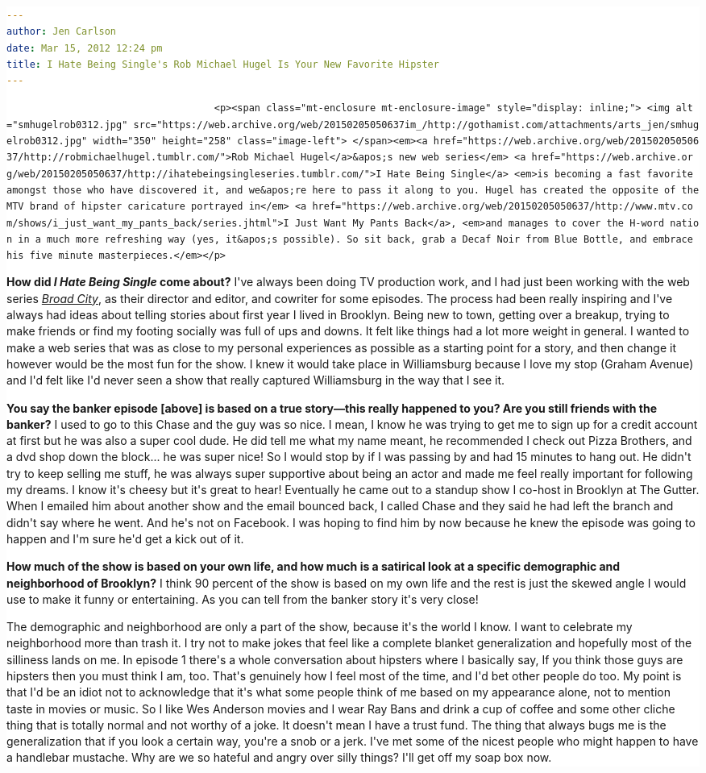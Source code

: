 ```yaml
---
author: Jen Carlson
date: Mar 15, 2012 12:24 pm
title: I Hate Being Single's Rob Michael Hugel Is Your New Favorite Hipster
---
```


	
										<p><span class="mt-enclosure mt-enclosure-image" style="display: inline;"> <img alt="smhugelrob0312.jpg" src="https://web.archive.org/web/20150205050637im_/http://gothamist.com/attachments/arts_jen/smhugelrob0312.jpg" width="350" height="258" class="image-left"> </span><em><a href="https://web.archive.org/web/20150205050637/http://robmichaelhugel.tumblr.com/">Rob Michael Hugel</a>&apos;s new web series</em> <a href="https://web.archive.org/web/20150205050637/http://ihatebeingsingleseries.tumblr.com/">I Hate Being Single</a> <em>is becoming a fast favorite amongst those who have discovered it, and we&apos;re here to pass it along to you. Hugel has created the opposite of the MTV brand of hipster caricature portrayed in</em> <a href="https://web.archive.org/web/20150205050637/http://www.mtv.com/shows/i_just_want_my_pants_back/series.jhtml">I Just Want My Pants Back</a>, <em>and manages to cover the H-word nation in a much more refreshing way (yes, it&apos;s possible). So sit back, grab a Decaf Noir from Blue Bottle, and embrace his five minute masterpieces.</em></p>

<p><strong>How did <em>I Hate Being Single</em> come about?</strong> I&apos;ve always been doing TV production work, and I had just been working with the web series <a href="https://web.archive.org/web/20150205050637/http://gothamist.com/2011/05/17/ilana_glazer_and_abbi_jacobson_crea.php"><em>Broad City</em></a>, as their director and editor, and cowriter for some episodes. The process had been really inspiring and I&apos;ve always had ideas about telling stories about first year I lived in Brooklyn. Being new to town, getting over a breakup, trying to make friends or find my footing socially was full of ups and downs. It felt like things had a lot more weight in general. I wanted to make a web series that was as close to my personal experiences as possible as a starting point for a story, and then change it however would be the most fun for the show. I knew it would take place in Williamsburg because I love my stop (Graham Avenue) and I&apos;d felt like I&apos;d never seen a show that really captured Williamsburg in the way that I see it. </p>

<p><iframe src="https://web.archive.org/web/20150205050637if_/http://blip.tv/play/AYLvsysC.html?p=1" width="640" height="480" frameborder="0" allowfullscreen></iframe><embed type="application/x-shockwave-flash" src="https://web.archive.org/web/20150205050637oe_/http://a.blip.tv/api.swf#AYLvsysC" style="display:none"></p>

<p><strong>You say the banker episode [above] is based on a true story&#x2014;this really happened to you? Are you still friends with the banker?</strong> I used to go to this Chase and the guy was so nice. I mean, I know he was trying to get me to sign up for a credit account at first but he was also a super cool dude. He did tell me what my name meant, he recommended I check out Pizza Brothers, and a dvd shop down the block... he was super nice! So I would stop by if I was passing by and had 15 minutes to hang out. He didn&apos;t try to keep selling me stuff, he was always super supportive about being an actor and made me feel really important for following my dreams. I know it&apos;s cheesy but it&apos;s great to hear! Eventually he came out to a standup show I co-host in Brooklyn at The Gutter. When I emailed him about another show and the email bounced back, I called Chase and they said he had left the branch and didn&apos;t say where he went. And he&apos;s not on Facebook. I was hoping to find him by now because he knew the episode was going to happen and I&apos;m sure he&apos;d get a kick out of it.  </p>

<p><strong>How much of the show is based on your own life, and how much is a satirical look at a specific demographic and neighborhood of Brooklyn?</strong> I think 90 percent of the show is based on my own life and the rest is just the skewed angle I would use to make it funny or entertaining. As you can tell from the banker story it&apos;s very close!</p>

<p>The demographic and neighborhood are only a part of the show, because it&apos;s the world I know. I want to celebrate my neighborhood more than trash it. I try not to make jokes that feel like a complete blanket generalization and hopefully most of the silliness lands on me. In episode 1 there&apos;s a whole conversation about hipsters where I basically say, If you think those guys are hipsters then you must think I am, too. That&apos;s genuinely how I feel most of the time, and I&apos;d bet other people do too. My point is that I&apos;d be an idiot not to acknowledge that it&apos;s what some people think of me based on my appearance alone, not to mention taste in movies or music. So I like Wes Anderson movies and I wear Ray Bans and drink a cup of coffee and some other cliche thing that is totally normal and not worthy of a joke. It doesn&apos;t mean I have a trust fund.  The thing that always bugs me is the generalization that if you look a certain way, you&apos;re a snob or a jerk. I&apos;ve met some of the nicest people who might happen to have a handlebar mustache. Why are we so hateful and angry over silly things? I&apos;ll get off my soap box now. </p>
